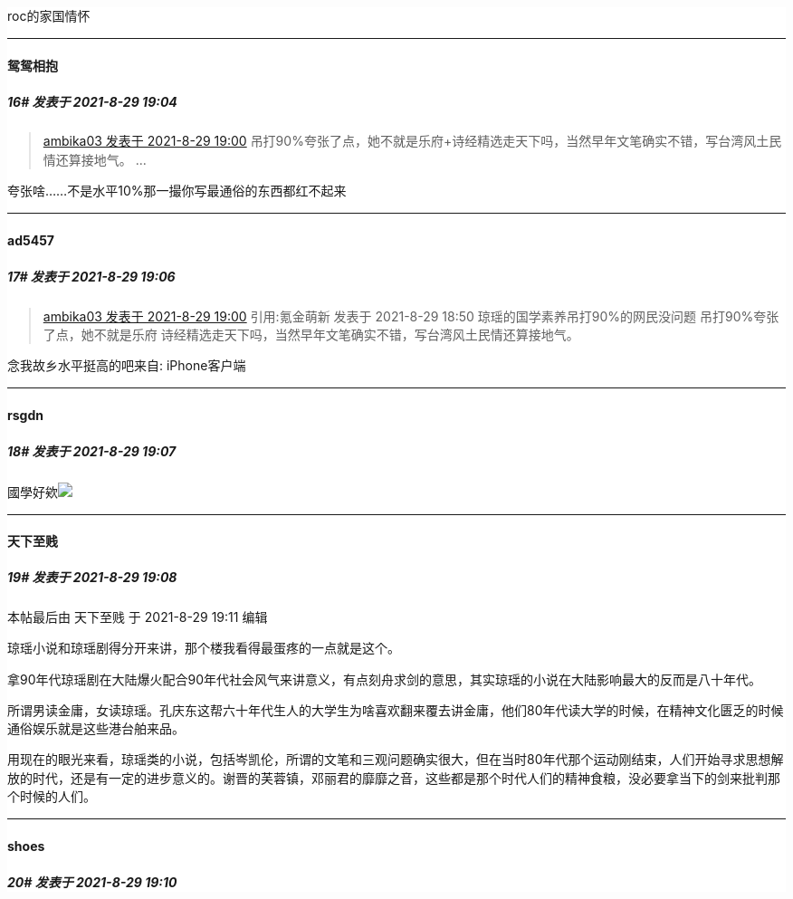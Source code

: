 
roc的家国情怀


*****

####  鸳鸳相抱  
##### 16#       发表于 2021-8-29 19:04


<blockquote><a href="httphttps://bbs.saraba1st.com/2b/forum.php?mod=redirect&amp;goto=findpost&amp;pid=52548153&amp;ptid=2023416" target="_blank">ambika03 发表于 2021-8-29 19:00</a>
吊打90%夸张了点，她不就是乐府+诗经精选走天下吗，当然早年文笔确实不错，写台湾风土民情还算接地气。 ...</blockquote>
夸张啥……不是水平10%那一撮你写最通俗的东西都红不起来


*****

####  ad5457  
##### 17#       发表于 2021-8-29 19:06


<blockquote><a href="httphttps://bbs.saraba1st.com/2b/forum.php?mod=redirect&amp;goto=findpost&amp;pid=52548153&amp;ptid=2023416" target="_blank"> ambika03 发表于 2021-8-29 19:00</a> 引用:氪金萌新 发表于 2021-8-29 18:50 琼瑶的国学素养吊打90%的网民没问题 吊打90%夸张了点，她不就是乐府 诗经精选走天下吗，当然早年文笔确实不错，写台湾风土民情还算接地气。 </blockquote>
念我故乡水平挺高的吧来自: iPhone客户端


*****

####  rsgdn  
##### 18#       发表于 2021-8-29 19:07


國學好欸<img src="https://static.saraba1st.com/image/smiley/face2017/066.png" referrerpolicy="no-referrer">


*****

####  天下至贱  
##### 19#       发表于 2021-8-29 19:08


 本帖最后由 天下至贱 于 2021-8-29 19:11 编辑 

琼瑶小说和琼瑶剧得分开来讲，那个楼我看得最蛋疼的一点就是这个。


拿90年代琼瑶剧在大陆爆火配合90年代社会风气来讲意义，有点刻舟求剑的意思，其实琼瑶的小说在大陆影响最大的反而是八十年代。


所谓男读金庸，女读琼瑶。孔庆东这帮六十年代生人的大学生为啥喜欢翻来覆去讲金庸，他们80年代读大学的时候，在精神文化匮乏的时候通俗娱乐就是这些港台舶来品。


用现在的眼光来看，琼瑶类的小说，包括岑凯伦，所谓的文笔和三观问题确实很大，但在当时80年代那个运动刚结束，人们开始寻求思想解放的时代，还是有一定的进步意义的。谢晋的芙蓉镇，邓丽君的靡靡之音，这些都是那个时代人们的精神食粮，没必要拿当下的剑来批判那个时候的人们。


*****

####  shoes  
##### 20#       发表于 2021-8-29 19:10
